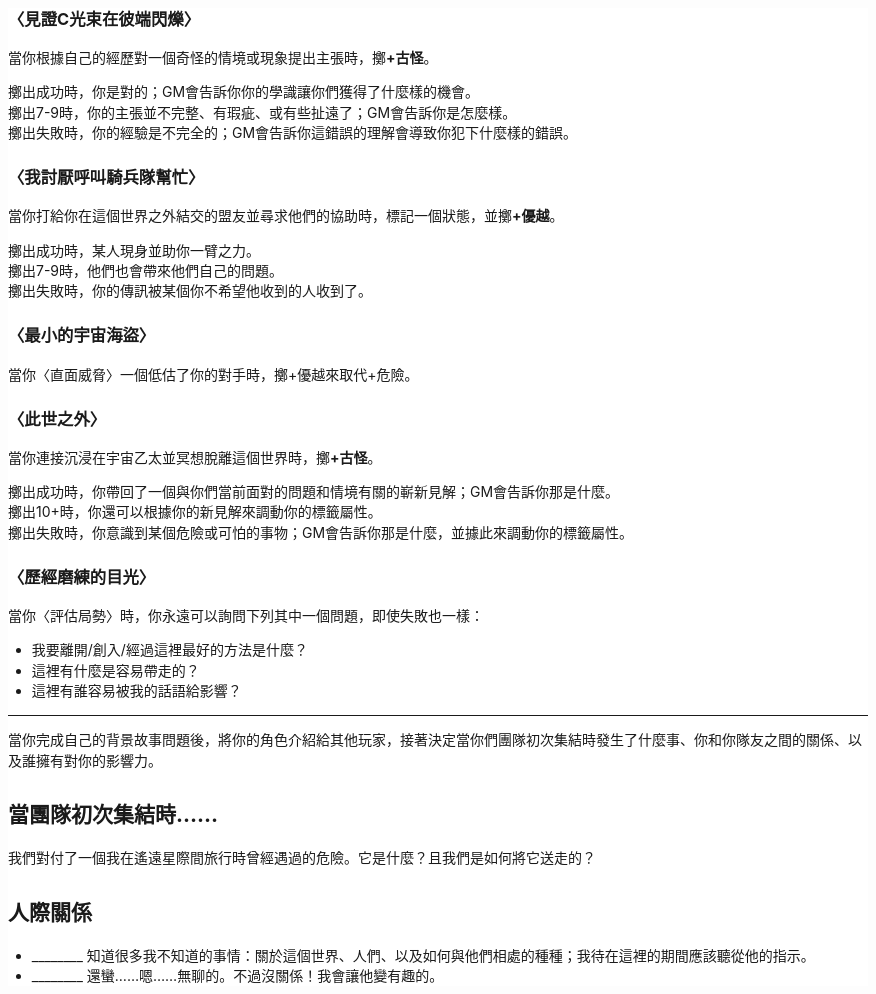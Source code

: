 ### 〈見證C光束在彼端閃爍〉
當你根據自己的經歷對一個奇怪的情境或現象提出主張時，擲<b>+古怪</b>。

擲出成功時，你是對的；GM會告訴你你的學識讓你們獲得了什麼樣的機會。<br/>
擲出7-9時，你的主張並不完整、有瑕疵、或有些扯遠了；GM會告訴你是怎麼樣。<br/>
擲出失敗時，你的經驗是不完全的；GM會告訴你這錯誤的理解會導致你犯下什麼樣的錯誤。
</div>
<div class="Move">

### 〈我討厭呼叫騎兵隊幫忙〉
當你打給你在這個世界之外結交的盟友並尋求他們的協助時，標記一個狀態，並擲<b>+優越</b>。

擲出成功時，某人現身並助你一臂之力。<br/>
擲出7-9時，他們也會帶來他們自己的問題。<br/>
擲出失敗時，你的傳訊被某個你不希望他收到的人收到了。
</div>
<div class="Move">

### 〈最小的宇宙海盜〉
當你〈直面威脅〉一個低估了你的對手時，擲+優越來取代+危險。
</div>
<div class="Move">

### 〈此世之外〉
當你連接沉浸在宇宙乙太並冥想脫離這個世界時，擲<b>+古怪</b>。

擲出成功時，你帶回了一個與你們當前面對的問題和情境有關的嶄新見解；GM會告訴你那是什麼。<br/>
擲出10+時，你還可以根據你的新見解來調動你的標籤屬性。<br/>
擲出失敗時，你意識到某個危險或可怕的事物；GM會告訴你那是什麼，並據此來調動你的標籤屬性。
</div>
<div class="Move">

### 〈歷經磨練的目光〉
當你〈評估局勢〉時，你永遠可以詢問下列其中一個問題，即使失敗也一樣：
- 我要離開/創入/經過這裡最好的方法是什麼？
- 這裡有什麼是容易帶走的？
- 這裡有誰容易被我的話語給影響？
</div>

---
<div class="Instructions">
	當你完成自己的背景故事問題後，將你的角色介紹給其他玩家，接著決定當你們團隊初次集結時發生了什麼事、你和你隊友之間的關係、以及誰擁有對你的影響力。
</div>

## 當團隊初次集結時……
我們對付了一個我在遙遠星際間旅行時曾經遇過的危險。它是什麼？且我們是如何將它送走的？

## 人際關係
* ________ 知道很多我不知道的事情：關於這個世界、人們、以及如何與他們相處的種種；我待在這裡的期間應該聽從他的指示。
* ________ 還蠻……嗯……無聊的。不過沒關係！我會讓他變有趣的。
